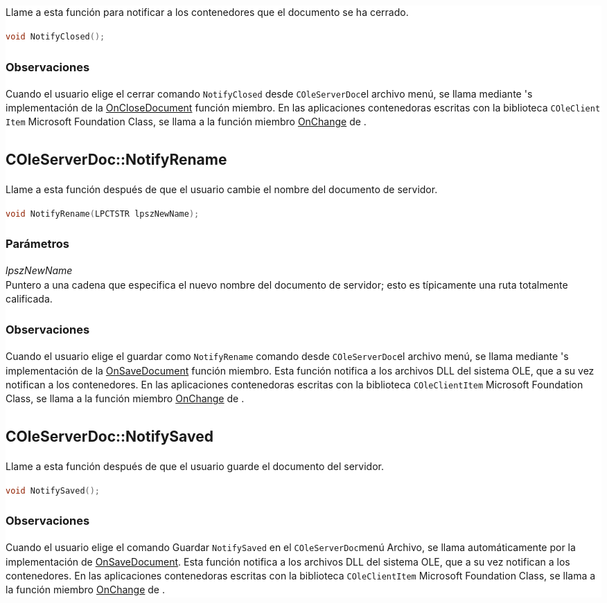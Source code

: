 Llame a esta función para notificar a los contenedores que el documento se ha cerrado.

```cpp
void NotifyClosed();
```

### <a name="remarks"></a>Observaciones

Cuando el usuario elige el cerrar comando `NotifyClosed` desde `COleServerDoc`el archivo menú, se llama mediante 's implementación de la [OnCloseDocument](../../mfc/reference/cdocument-class.md#onclosedocument) función miembro. En las aplicaciones contenedoras escritas con la biblioteca `COleClientItem` Microsoft Foundation Class, se llama a la función miembro [OnChange](../../mfc/reference/coleclientitem-class.md#onchange) de .

## <a name="coleserverdocnotifyrename"></a><a name="notifyrename"></a>COleServerDoc::NotifyRename

Llame a esta función después de que el usuario cambie el nombre del documento de servidor.

```cpp
void NotifyRename(LPCTSTR lpszNewName);
```

### <a name="parameters"></a>Parámetros

*lpszNewName*<br/>
Puntero a una cadena que especifica el nuevo nombre del documento de servidor; esto es típicamente una ruta totalmente calificada.

### <a name="remarks"></a>Observaciones

Cuando el usuario elige el guardar como `NotifyRename` comando desde `COleServerDoc`el archivo menú, se llama mediante 's implementación de la [OnSaveDocument](../../mfc/reference/cdocument-class.md#onsavedocument) función miembro. Esta función notifica a los archivos DLL del sistema OLE, que a su vez notifican a los contenedores. En las aplicaciones contenedoras escritas con la biblioteca `COleClientItem` Microsoft Foundation Class, se llama a la función miembro [OnChange](../../mfc/reference/coleclientitem-class.md#onchange) de .

## <a name="coleserverdocnotifysaved"></a><a name="notifysaved"></a>COleServerDoc::NotifySaved

Llame a esta función después de que el usuario guarde el documento del servidor.

```cpp
void NotifySaved();
```

### <a name="remarks"></a>Observaciones

Cuando el usuario elige el comando Guardar `NotifySaved` en el `COleServerDoc`menú Archivo, se llama automáticamente por la implementación de [OnSaveDocument](../../mfc/reference/cdocument-class.md#onsavedocument). Esta función notifica a los archivos DLL del sistema OLE, que a su vez notifican a los contenedores. En las aplicaciones contenedoras escritas con la biblioteca `COleClientItem` Microsoft Foundation Class, se llama a la función miembro [OnChange](../../mfc/reference/coleclientitem-class.md#onchange) de .
